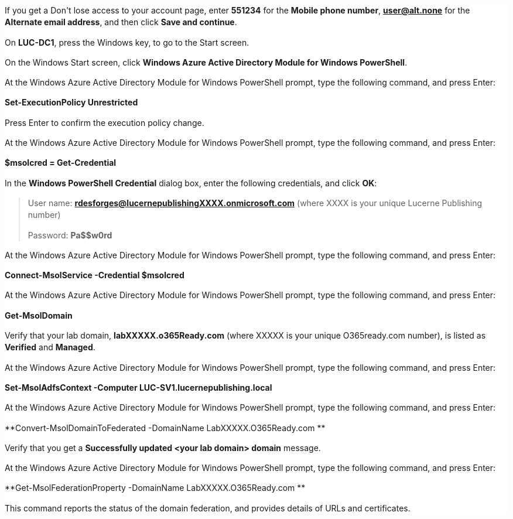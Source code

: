 If you get a Don't lose access to your account page, enter **551234** for the **Mobile phone number**, **user@alt.none** for the **Alternate email address**, and then click **Save and continue**.

On **LUC-DC1**, press the Windows key, to go to the Start screen.

On the Windows Start screen, click **Windows Azure Active Directory Module for Windows PowerShell**.

At the Windows Azure Active Directory Module for Windows PowerShell prompt, type the following command, and press Enter:

**Set-ExecutionPolicy Unrestricted**

Press Enter to confirm the execution policy change.

At the Windows Azure Active Directory Module for Windows PowerShell prompt, type the following command, and press Enter:

**$msolcred = Get-Credential**

In the **Windows PowerShell Credential** dialog box, enter the following credentials, and click **OK**:

> User name: **rdesforges@lucernepublishingXXXX.onmicrosoft.com** (where XXXX is your unique Lucerne Publishing number)
>
> Password: **Pa$$w0rd**

At the Windows Azure Active Directory Module for Windows PowerShell prompt, type the following command, and press Enter:

**Connect-MsolService -Credential $msolcred**

At the Windows Azure Active Directory Module for Windows PowerShell prompt, type the following command, and press Enter:

**Get-MsolDomain**

Verify that your lab domain, **labXXXXX.o365Ready.com** (where XXXXX is your unique O365ready.com number), is listed as **Verified** and **Managed**.

At the Windows Azure Active Directory Module for Windows PowerShell prompt, type the following command, and press Enter:

**Set-MsolAdfsContext -Computer LUC-SV1.lucernepublishing.local**

At the Windows Azure Active Directory Module for Windows PowerShell prompt, type the following command, and press Enter:

**Convert-MsolDomainToFederated -DomainName LabXXXXX.O365Ready.com **

Verify that you get a **Successfully updated \<your lab domain\> domain** message.

At the Windows Azure Active Directory Module for Windows PowerShell prompt, type the following command, and press Enter:

**Get-MsolFederationProperty -DomainName LabXXXXX.O365Ready.com **

This command reports the status of the domain federation, and provides details of URLs and certificates.
